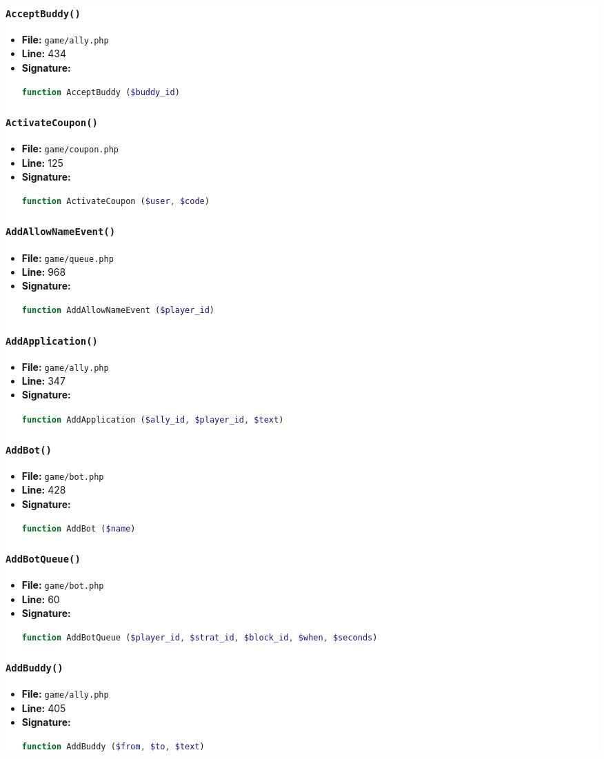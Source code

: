 ### `AcceptBuddy()`
- **File:** `game/ally.php`
- **Line:** 434
- **Signature:**
  ```php
  function AcceptBuddy ($buddy_id)
  ```

### `ActivateCoupon()`
- **File:** `game/coupon.php`
- **Line:** 125
- **Signature:**
  ```php
  function ActivateCoupon ($user, $code)
  ```

### `AddAllowNameEvent()`
- **File:** `game/queue.php`
- **Line:** 968
- **Signature:**
  ```php
  function AddAllowNameEvent ($player_id)
  ```

### `AddApplication()`
- **File:** `game/ally.php`
- **Line:** 347
- **Signature:**
  ```php
  function AddApplication ($ally_id, $player_id, $text)
  ```

### `AddBot()`
- **File:** `game/bot.php`
- **Line:** 428
- **Signature:**
  ```php
  function AddBot ($name)
  ```

### `AddBotQueue()`
- **File:** `game/bot.php`
- **Line:** 60
- **Signature:**
  ```php
  function AddBotQueue ($player_id, $strat_id, $block_id, $when, $seconds)
  ```

### `AddBuddy()`
- **File:** `game/ally.php`
- **Line:** 405
- **Signature:**
  ```php
  function AddBuddy ($from, $to, $text)
  ```
